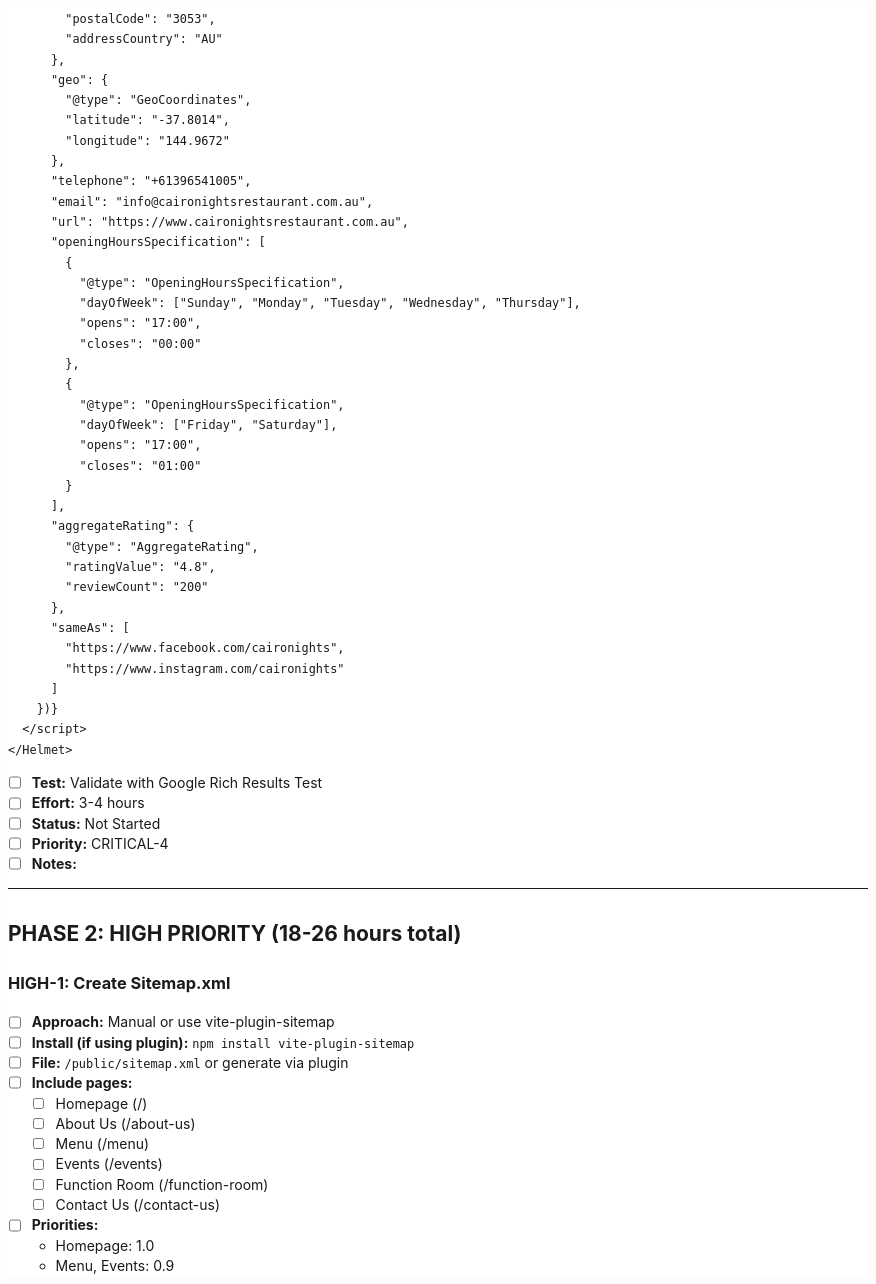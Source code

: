 ```tsx
        "postalCode": "3053",
        "addressCountry": "AU"
      },
      "geo": {
        "@type": "GeoCoordinates",
        "latitude": "-37.8014",
        "longitude": "144.9672"
      },
      "telephone": "+61396541005",
      "email": "info@caironightsrestaurant.com.au",
      "url": "https://www.caironightsrestaurant.com.au",
      "openingHoursSpecification": [
        {
          "@type": "OpeningHoursSpecification",
          "dayOfWeek": ["Sunday", "Monday", "Tuesday", "Wednesday", "Thursday"],
          "opens": "17:00",
          "closes": "00:00"
        },
        {
          "@type": "OpeningHoursSpecification",
          "dayOfWeek": ["Friday", "Saturday"],
          "opens": "17:00",
          "closes": "01:00"
        }
      ],
      "aggregateRating": {
        "@type": "AggregateRating",
        "ratingValue": "4.8",
        "reviewCount": "200"
      },
      "sameAs": [
        "https://www.facebook.com/caironights",
        "https://www.instagram.com/caironights"
      ]
    })}
  </script>
</Helmet>
```
- [ ] **Test:** Validate with Google Rich Results Test
- [ ] **Effort:** 3-4 hours
- [ ] **Status:** Not Started
- [ ] **Priority:** CRITICAL-4
- [ ] **Notes:**

---

## PHASE 2: HIGH PRIORITY (18-26 hours total)

### HIGH-1: Create Sitemap.xml
- [ ] **Approach:** Manual or use vite-plugin-sitemap
- [ ] **Install (if using plugin):** `npm install vite-plugin-sitemap`
- [ ] **File:** `/public/sitemap.xml` or generate via plugin
- [ ] **Include pages:**
  - [ ] Homepage (/)
  - [ ] About Us (/about-us)
  - [ ] Menu (/menu)
  - [ ] Events (/events)
  - [ ] Function Room (/function-room)
  - [ ] Contact Us (/contact-us)
- [ ] **Priorities:**
  - Homepage: 1.0
  - Menu, Events: 0.9